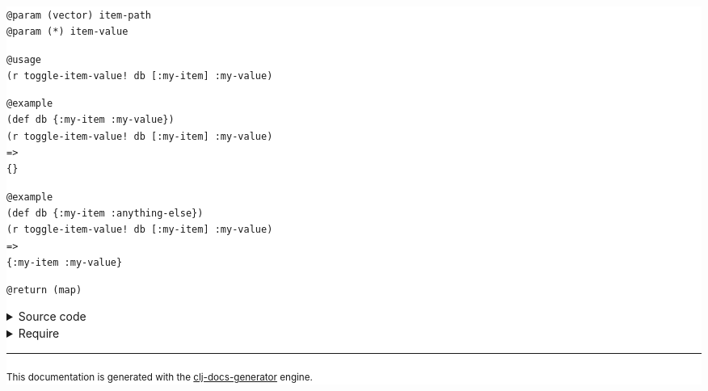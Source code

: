 ```
@param (vector) item-path
@param (*) item-value
```

```
@usage
(r toggle-item-value! db [:my-item] :my-value)
```

```
@example
(def db {:my-item :my-value})
(r toggle-item-value! db [:my-item] :my-value)
=>
{}
```

```
@example
(def db {:my-item :anything-else})
(r toggle-item-value! db [:my-item] :my-value)
=>
{:my-item :my-value}
```

```
@return (map)
```

<details><summary>Source code</summary></details>

<details><summary>Require</summary></details>

---

<sub>This documentation is generated with the [clj-docs-generator](https://github.com/bithandshake/clj-docs-generator) engine.</sub>

